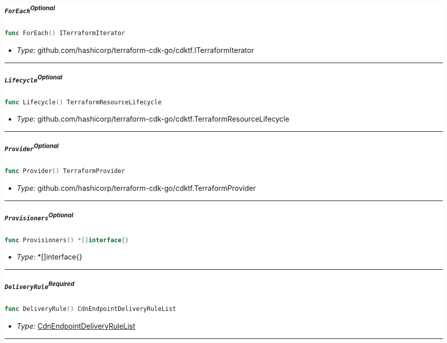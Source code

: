 
##### `ForEach`<sup>Optional</sup> <a name="ForEach" id="@cdktf/provider-azurerm.cdnEndpoint.CdnEndpoint.property.forEach"></a>

```go
func ForEach() ITerraformIterator
```

- *Type:* github.com/hashicorp/terraform-cdk-go/cdktf.ITerraformIterator

---

##### `Lifecycle`<sup>Optional</sup> <a name="Lifecycle" id="@cdktf/provider-azurerm.cdnEndpoint.CdnEndpoint.property.lifecycle"></a>

```go
func Lifecycle() TerraformResourceLifecycle
```

- *Type:* github.com/hashicorp/terraform-cdk-go/cdktf.TerraformResourceLifecycle

---

##### `Provider`<sup>Optional</sup> <a name="Provider" id="@cdktf/provider-azurerm.cdnEndpoint.CdnEndpoint.property.provider"></a>

```go
func Provider() TerraformProvider
```

- *Type:* github.com/hashicorp/terraform-cdk-go/cdktf.TerraformProvider

---

##### `Provisioners`<sup>Optional</sup> <a name="Provisioners" id="@cdktf/provider-azurerm.cdnEndpoint.CdnEndpoint.property.provisioners"></a>

```go
func Provisioners() *[]interface{}
```

- *Type:* *[]interface{}

---

##### `DeliveryRule`<sup>Required</sup> <a name="DeliveryRule" id="@cdktf/provider-azurerm.cdnEndpoint.CdnEndpoint.property.deliveryRule"></a>

```go
func DeliveryRule() CdnEndpointDeliveryRuleList
```

- *Type:* <a href="#@cdktf/provider-azurerm.cdnEndpoint.CdnEndpointDeliveryRuleList">CdnEndpointDeliveryRuleList</a>

---